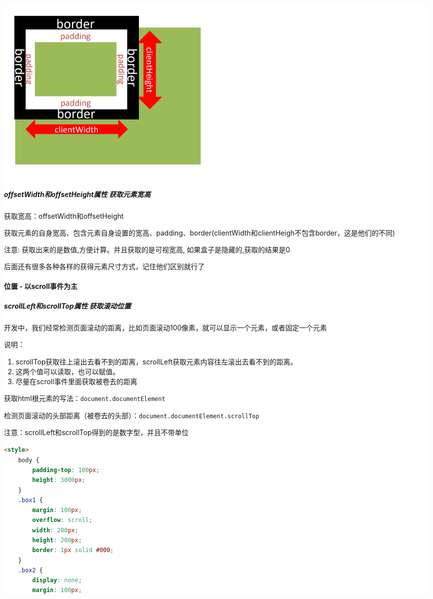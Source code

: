 <img src="images/clientWidth和clientHeight.png" alt="" width="50%">

##### offsetWidth和offsetHeight属性 获取元素宽高

获取宽高：offsetWidth和offsetHeight

获取元素的自身宽高、包含元素自身设置的宽高、padding、border(clientWidth和clientHeigh不包含border，这是他们的不同)

注意: 获取出来的是数值,方便计算。并且获取的是可视宽高, 如果盒子是隐藏的,获取的结果是0

后面还有很多各种各样的获得元素尺寸方式，记住他们区别就行了

#### 位置 - 以scroll事件为主

##### scrollLeft和scrollTop属性 获取滚动位置

开发中，我们经常检测页面滚动的距离，比如页面滚动100像素，就可以显示一个元素，或者固定一个元素

说明：

1. scrollTop获取往上滚出去看不到的距离，scrollLeft获取元素内容往左滚出去看不到的距离。
2. 这两个值可以读取，也可以赋值。
3. 尽量在scroll事件里面获取被卷去的距离

获取html根元素的写法：`document.documentElement`

检测页面滚动的头部距离（被卷去的头部）：`document.documentElement.scrollTop`

注意：scrollLeft和scrollTop得到的是数字型，并且不带单位

```html
<style>
    body {
        padding-top: 100px;
        height: 3000px;
    }
    .box1 {
        margin: 100px;
        overflow: scroll;
        width: 200px;
        height: 200px;
        border: 1px solid #000;
    }
    .box2 {
        display: none;
        margin: 100px;
```